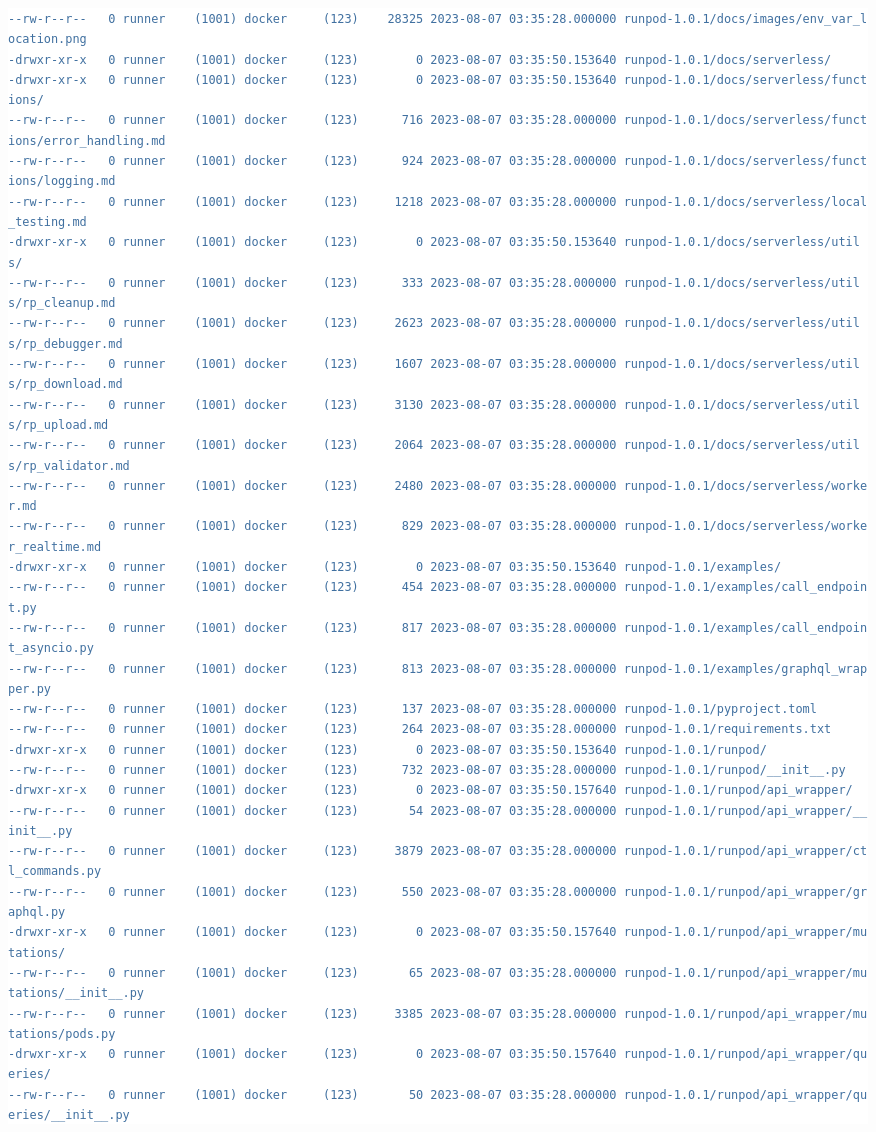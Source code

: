 ```diff
--rw-r--r--   0 runner    (1001) docker     (123)    28325 2023-08-07 03:35:28.000000 runpod-1.0.1/docs/images/env_var_location.png
-drwxr-xr-x   0 runner    (1001) docker     (123)        0 2023-08-07 03:35:50.153640 runpod-1.0.1/docs/serverless/
-drwxr-xr-x   0 runner    (1001) docker     (123)        0 2023-08-07 03:35:50.153640 runpod-1.0.1/docs/serverless/functions/
--rw-r--r--   0 runner    (1001) docker     (123)      716 2023-08-07 03:35:28.000000 runpod-1.0.1/docs/serverless/functions/error_handling.md
--rw-r--r--   0 runner    (1001) docker     (123)      924 2023-08-07 03:35:28.000000 runpod-1.0.1/docs/serverless/functions/logging.md
--rw-r--r--   0 runner    (1001) docker     (123)     1218 2023-08-07 03:35:28.000000 runpod-1.0.1/docs/serverless/local_testing.md
-drwxr-xr-x   0 runner    (1001) docker     (123)        0 2023-08-07 03:35:50.153640 runpod-1.0.1/docs/serverless/utils/
--rw-r--r--   0 runner    (1001) docker     (123)      333 2023-08-07 03:35:28.000000 runpod-1.0.1/docs/serverless/utils/rp_cleanup.md
--rw-r--r--   0 runner    (1001) docker     (123)     2623 2023-08-07 03:35:28.000000 runpod-1.0.1/docs/serverless/utils/rp_debugger.md
--rw-r--r--   0 runner    (1001) docker     (123)     1607 2023-08-07 03:35:28.000000 runpod-1.0.1/docs/serverless/utils/rp_download.md
--rw-r--r--   0 runner    (1001) docker     (123)     3130 2023-08-07 03:35:28.000000 runpod-1.0.1/docs/serverless/utils/rp_upload.md
--rw-r--r--   0 runner    (1001) docker     (123)     2064 2023-08-07 03:35:28.000000 runpod-1.0.1/docs/serverless/utils/rp_validator.md
--rw-r--r--   0 runner    (1001) docker     (123)     2480 2023-08-07 03:35:28.000000 runpod-1.0.1/docs/serverless/worker.md
--rw-r--r--   0 runner    (1001) docker     (123)      829 2023-08-07 03:35:28.000000 runpod-1.0.1/docs/serverless/worker_realtime.md
-drwxr-xr-x   0 runner    (1001) docker     (123)        0 2023-08-07 03:35:50.153640 runpod-1.0.1/examples/
--rw-r--r--   0 runner    (1001) docker     (123)      454 2023-08-07 03:35:28.000000 runpod-1.0.1/examples/call_endpoint.py
--rw-r--r--   0 runner    (1001) docker     (123)      817 2023-08-07 03:35:28.000000 runpod-1.0.1/examples/call_endpoint_asyncio.py
--rw-r--r--   0 runner    (1001) docker     (123)      813 2023-08-07 03:35:28.000000 runpod-1.0.1/examples/graphql_wrapper.py
--rw-r--r--   0 runner    (1001) docker     (123)      137 2023-08-07 03:35:28.000000 runpod-1.0.1/pyproject.toml
--rw-r--r--   0 runner    (1001) docker     (123)      264 2023-08-07 03:35:28.000000 runpod-1.0.1/requirements.txt
-drwxr-xr-x   0 runner    (1001) docker     (123)        0 2023-08-07 03:35:50.153640 runpod-1.0.1/runpod/
--rw-r--r--   0 runner    (1001) docker     (123)      732 2023-08-07 03:35:28.000000 runpod-1.0.1/runpod/__init__.py
-drwxr-xr-x   0 runner    (1001) docker     (123)        0 2023-08-07 03:35:50.157640 runpod-1.0.1/runpod/api_wrapper/
--rw-r--r--   0 runner    (1001) docker     (123)       54 2023-08-07 03:35:28.000000 runpod-1.0.1/runpod/api_wrapper/__init__.py
--rw-r--r--   0 runner    (1001) docker     (123)     3879 2023-08-07 03:35:28.000000 runpod-1.0.1/runpod/api_wrapper/ctl_commands.py
--rw-r--r--   0 runner    (1001) docker     (123)      550 2023-08-07 03:35:28.000000 runpod-1.0.1/runpod/api_wrapper/graphql.py
-drwxr-xr-x   0 runner    (1001) docker     (123)        0 2023-08-07 03:35:50.157640 runpod-1.0.1/runpod/api_wrapper/mutations/
--rw-r--r--   0 runner    (1001) docker     (123)       65 2023-08-07 03:35:28.000000 runpod-1.0.1/runpod/api_wrapper/mutations/__init__.py
--rw-r--r--   0 runner    (1001) docker     (123)     3385 2023-08-07 03:35:28.000000 runpod-1.0.1/runpod/api_wrapper/mutations/pods.py
-drwxr-xr-x   0 runner    (1001) docker     (123)        0 2023-08-07 03:35:50.157640 runpod-1.0.1/runpod/api_wrapper/queries/
--rw-r--r--   0 runner    (1001) docker     (123)       50 2023-08-07 03:35:28.000000 runpod-1.0.1/runpod/api_wrapper/queries/__init__.py
```